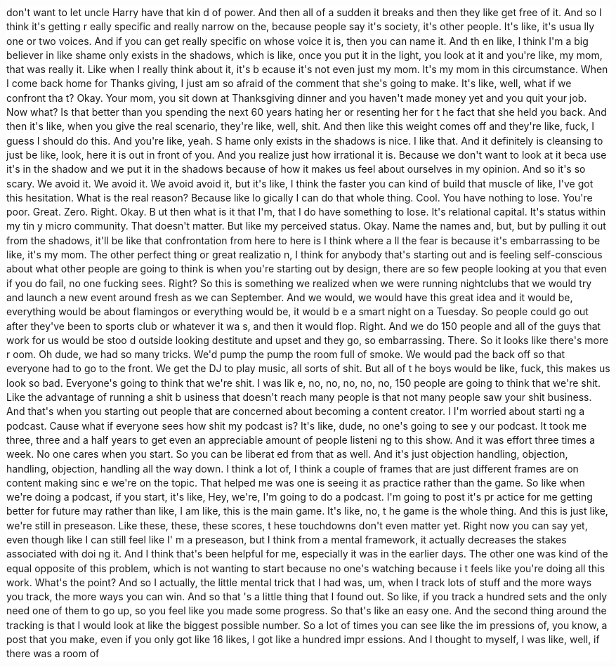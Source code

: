 don't want to let uncle Harry have that kin d of power. And then all of a sudden it breaks and then they like get free of it. And so I think it's getting r eally specific and really narrow on the, because people say it's society, it's other people. It's like, it's usua lly one or two voices. And if you can get really specific on whose voice it is, then you can name it. And th en like, I think I'm a big believer in like shame only exists in the shadows, which is like, once you put it in the light, you look at it and you're like, my mom, that was really it. Like when I really think about it, it's b ecause it's not even just my mom. It's my mom in this circumstance. When I come back home for Thanks giving, I just am so afraid of the comment that she's going to make. It's like, well, what if we confront tha t? Okay. Your mom, you sit down at Thanksgiving dinner and you haven't made money yet and you quit your job. Now what? Is that better than you spending the next 60 years hating her or resenting her for t he fact that she held you back. And then it's like, when you give the real scenario, they're like, well, shit. And then like this weight comes off and they're like, fuck, I guess I should do this. And you're like, yeah. S hame only exists in the shadows is nice. I like that. And it definitely is cleansing to just be like, look, here it is out in front of you. And you realize just how irrational it is. Because we don't want to look at it beca use it's in the shadow and we put it in the shadows because of how it makes us feel about ourselves in my opinion. And so it's so scary. We avoid it. We avoid it. We avoid avoid it, but it's like, I think the faster you can kind of build that muscle of like, I've got this hesitation. What is the real reason? Because like lo gically I can do that whole thing. Cool. You have nothing to lose. You're poor. Great. Zero. Right. Okay. B ut then what is it that I'm, that I do have something to lose. It's relational capital. It's status within my tin y micro community. That doesn't matter. But like my perceived status. Okay. Name the names and, but, but by pulling it out from the shadows, it'll be like that confrontation from here to here is I think where a ll the fear is because it's embarrassing to be like, it's my mom. The other perfect thing or great realizatio n, I think for anybody that's starting out and is feeling self-conscious about what other people are going to think is when you're starting out by design, there are so few people looking at you that even if you do fail, no one fucking sees. Right? So this is something we realized when we were running nightclubs that we would try and launch a new event around fresh as we can September. And we would, we would have this great idea and it would be, everything would be about flamingos or everything would be, it would b e a smart night on a Tuesday. So people could go out after they've been to sports club or whatever it wa s, and then it would flop. Right. And we do 150 people and all of the guys that work for us would be stoo d outside looking destitute and upset and they go, so embarrassing. There. So it looks like there's more r oom. Oh dude, we had so many tricks. We'd pump the pump the room full of smoke. We would pad the back off so that everyone had to go to the front. We get the DJ to play music, all sorts of shit. But all of t he boys would be like, fuck, this makes us look so bad. Everyone's going to think that we're shit. I was lik e, no, no, no, no, no, 150 people are going to think that we're shit. Like the advantage of running a shit b usiness that doesn't reach many people is that not many people saw your shit business. And that's when you starting out people that are concerned about becoming a content creator. I I'm worried about starti ng a podcast. Cause what if everyone sees how shit my podcast is? It's like, dude, no one's going to see y our podcast. It took me three, three and a half years to get even an appreciable amount of people listeni ng to this show. And it was effort three times a week. No one cares when you start. So you can be liberat ed from that as well. And it's just objection handling, objection, handling, objection, handling all the way down. I think a lot of, I think a couple of frames that are just different frames are on content making sinc e we're on the topic. That helped me was one is seeing it as practice rather than the game. So like when we're doing a podcast, if you start, it's like, Hey, we're, I'm going to do a podcast. I'm going to post it's pr actice for me getting better for future may rather than like, I am like, this is the main game. It's like, no, t he game is the whole thing. And this is just like, we're still in preseason. Like these, these, these scores, t hese touchdowns don't even matter yet. Right now you can say yet, even though like I can still feel like I' m a preseason, but I think from a mental framework, it actually decreases the stakes associated with doi ng it. And I think that's been helpful for me, especially it was in the earlier days. The other one was kind of the equal opposite of this problem, which is not wanting to start because no one's watching because i t feels like you're doing all this work. What's the point? And so I actually, the little mental trick that I had was, um, when I track lots of stuff and the more ways you track, the more ways you can win. And so that 's a little thing that I found out. So like, if you track a hundred sets and the only need one of them to go up, so you feel like you made some progress. So that's like an easy one. And the second thing around the tracking is that I would look at like the biggest possible number. So a lot of times you can see like the im pressions of, you know, a post that you make, even if you only got like 16 likes, I got like a hundred impr essions. And I thought to myself, I was like, well, if there was a room of